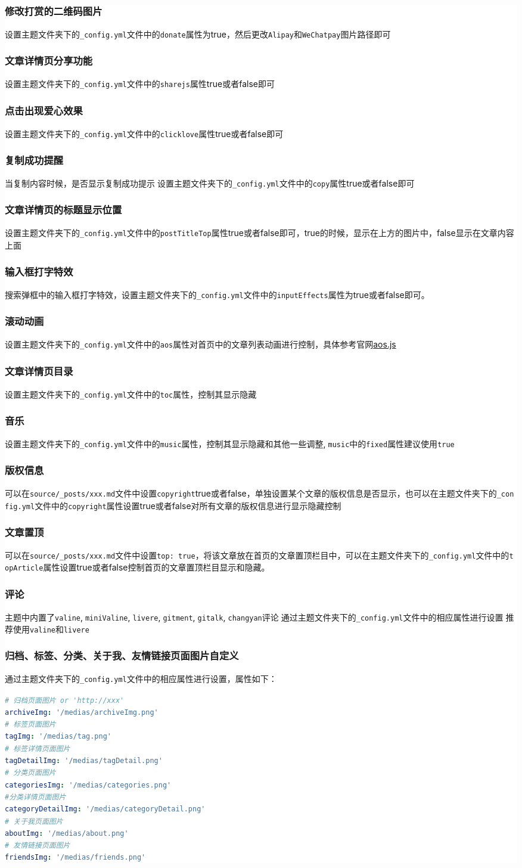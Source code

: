 ### 修改打赏的二维码图片
设置主题文件夹下的`_config.yml`文件中的`donate`属性为true，然后更改`Alipay`和`WeChatpay`图片路径即可

### 文章详情页分享功能
设置主题文件夹下的`_config.yml`文件中的`sharejs`属性true或者false即可

### 点击出现爱心效果
设置主题文件夹下的`_config.yml`文件中的`clicklove`属性true或者false即可


### 复制成功提醒
当复制内容时候，是否显示复制成功提示 
设置主题文件夹下的`_config.yml`文件中的`copy`属性true或者false即可

### 文章详情页的标题显示位置 
设置主题文件夹下的`_config.yml`文件中的`postTitleTop`属性true或者false即可，true的时候，显示在上方的图片中，false显示在文章内容上面

### 输入框打字特效
搜索弹框中的输入框打字特效，设置主题文件夹下的`_config.yml`文件中的`inputEffects`属性为true或者false即可。

### 滚动动画
设置主题文件夹下的`_config.yml`文件中的`aos`属性对首页中的文章列表动画进行控制，具体参考官网[aos.js](https://github.com/michalsnik/aos#animations)

### 文章详情页目录 
设置主题文件夹下的`_config.yml`文件中的`toc`属性，控制其显示隐藏

### 音乐 
设置主题文件夹下的`_config.yml`文件中的`music`属性，控制其显示隐藏和其他一些调整, `music`中的`fixed`属性建议使用`true`

### 版权信息
可以在`source/_posts/xxx.md`文件中设置`copyright`true或者false，单独设置某个文章的版权信息是否显示，也可以在主题文件夹下的`_config.yml`文件中的`copyright`属性设置true或者false对所有文章的版权信息进行显示隐藏控制

### 文章置顶
可以在`source/_posts/xxx.md`文件中设置`top: true`，将该文章放在首页的文章置顶栏目中，可以在主题文件夹下的`_config.yml`文件中的`topArticle`属性设置true或者false控制首页的文章置顶栏目显示和隐藏。

### 评论
主题中内置了`valine`, `miniValine`, `livere`, `gitment`, `gitalk`, `changyan`评论
通过主题文件夹下的`_config.yml`文件中的相应属性进行设置
推荐使用`valine`和`livere`

### 归档、标签、分类、关于我、友情链接页面图片自定义
通过主题文件夹下的`_config.yml`文件中的相应属性进行设置，属性如下：
``` yaml
# 归档页面图片 or 'http://xxx'
archiveImg: '/medias/archiveImg.png'
# 标签页面图片
tagImg: '/medias/tag.png'
# 标签详情页面图片
tagDetailImg: '/medias/tagDetail.png'
# 分类页面图片
categoriesImg: '/medias/categories.png'
#分类详情页面图片
categoryDetailImg: '/medias/categoryDetail.png'
# 关于我页面图片
aboutImg: '/medias/about.png'
# 友情链接页面图片
friendsImg: '/medias/friends.png'
```